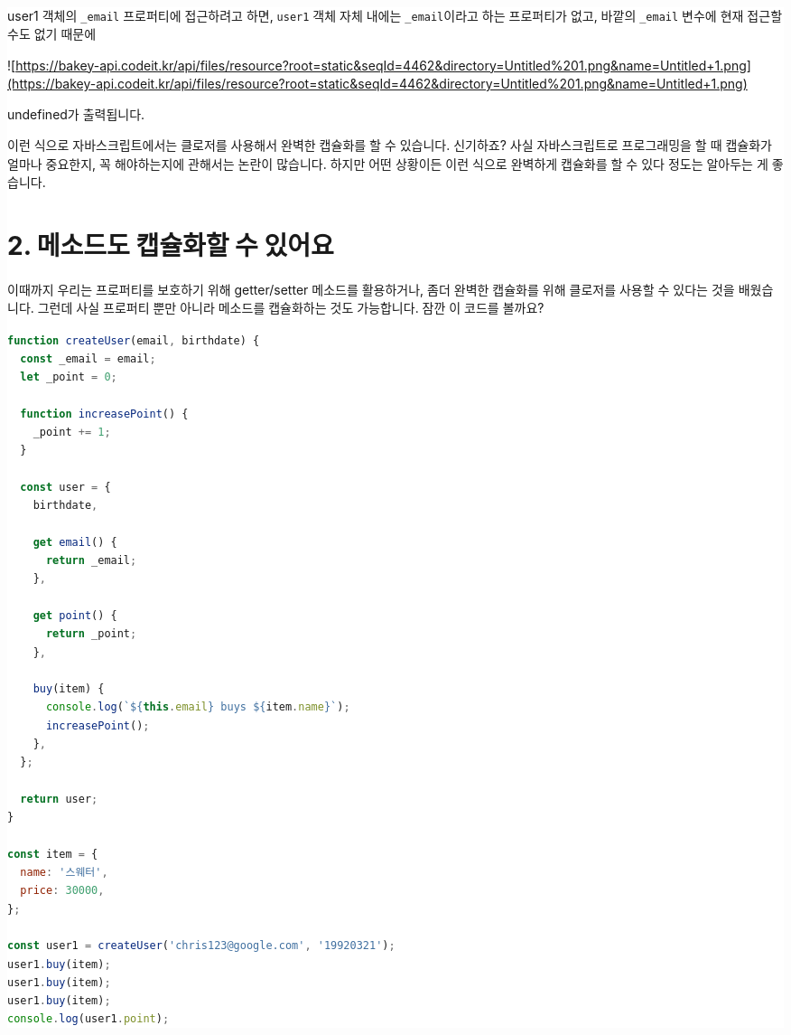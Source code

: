 user1 객체의 `_email` 프로퍼티에 접근하려고 하면, `user1` 객체 자체 내에는 `_email`이라고 하는 프로퍼티가 없고, 바깥의 `_email` 변수에 현재 접근할 수도 없기 때문에

![https://bakey-api.codeit.kr/api/files/resource?root=static&seqId=4462&directory=Untitled%201.png&name=Untitled+1.png](https://bakey-api.codeit.kr/api/files/resource?root=static&seqId=4462&directory=Untitled%201.png&name=Untitled+1.png)

undefined가 출력됩니다.

이런 식으로 자바스크립트에서는 클로저를 사용해서 완벽한 캡슐화를 할 수 있습니다. 신기하죠? 사실 자바스크립트로 프로그래밍을 할 때 캡슐화가 얼마나 중요한지, 꼭 해야하는지에 관해서는 논란이 많습니다. 하지만 어떤 상황이든 이런 식으로 완벽하게 캡슐화를 할 수 있다 정도는 알아두는 게 좋습니다.

# 2. 메소드도 캡슐화할 수 있어요

이때까지 우리는 프로퍼티를 보호하기 위해 getter/setter 메소드를 활용하거나, 좀더 완벽한 캡슐화를 위해 클로저를 사용할 수 있다는 것을 배웠습니다. 그런데 사실 프로퍼티 뿐만 아니라 메소드를 캡슐화하는 것도 가능합니다. 잠깐 이 코드를 볼까요?

```jsx
function createUser(email, birthdate) {
  const _email = email;
  let _point = 0;

  function increasePoint() {
    _point += 1;
  }

  const user = {
    birthdate,

    get email() {
      return _email;
    },

    get point() {
      return _point;
    },

    buy(item) {
      console.log(`${this.email} buys ${item.name}`);
      increasePoint();
    },
  };

  return user;
}

const item = {
  name: '스웨터',
  price: 30000,
};

const user1 = createUser('chris123@google.com', '19920321');
user1.buy(item);
user1.buy(item);
user1.buy(item);
console.log(user1.point);
```
